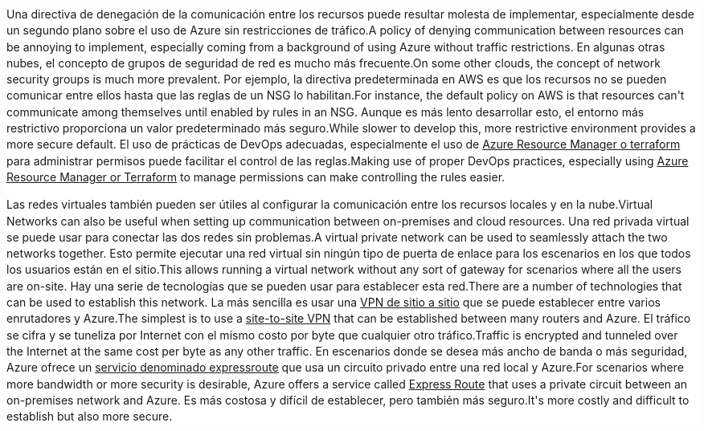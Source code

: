 <span data-ttu-id="5a2e6-226">Una directiva de denegación de la comunicación entre los recursos puede resultar molesta de implementar, especialmente desde un segundo plano sobre el uso de Azure sin restricciones de tráfico.</span><span class="sxs-lookup"><span data-stu-id="5a2e6-226">A policy of denying communication between resources can be annoying to implement, especially coming from a background of using Azure without traffic restrictions.</span></span> <span data-ttu-id="5a2e6-227">En algunas otras nubes, el concepto de grupos de seguridad de red es mucho más frecuente.</span><span class="sxs-lookup"><span data-stu-id="5a2e6-227">On some other clouds, the concept of network security groups is much more prevalent.</span></span> <span data-ttu-id="5a2e6-228">Por ejemplo, la directiva predeterminada en AWS es que los recursos no se pueden comunicar entre ellos hasta que las reglas de un NSG lo habilitan.</span><span class="sxs-lookup"><span data-stu-id="5a2e6-228">For instance, the default policy on AWS is that resources can't communicate among themselves until enabled by rules in an NSG.</span></span> <span data-ttu-id="5a2e6-229">Aunque es más lento desarrollar esto, el entorno más restrictivo proporciona un valor predeterminado más seguro.</span><span class="sxs-lookup"><span data-stu-id="5a2e6-229">While slower to develop this, more restrictive environment provides a more secure default.</span></span> <span data-ttu-id="5a2e6-230">El uso de prácticas de DevOps adecuadas, especialmente el uso de [Azure Resource Manager o terraform](infrastructure-as-code.md) para administrar permisos puede facilitar el control de las reglas.</span><span class="sxs-lookup"><span data-stu-id="5a2e6-230">Making use of proper DevOps practices, especially using [Azure Resource Manager or Terraform](infrastructure-as-code.md) to manage permissions can make controlling the rules easier.</span></span>

<span data-ttu-id="5a2e6-231">Las redes virtuales también pueden ser útiles al configurar la comunicación entre los recursos locales y en la nube.</span><span class="sxs-lookup"><span data-stu-id="5a2e6-231">Virtual Networks can also be useful when setting up communication between on-premises and cloud resources.</span></span> <span data-ttu-id="5a2e6-232">Una red privada virtual se puede usar para conectar las dos redes sin problemas.</span><span class="sxs-lookup"><span data-stu-id="5a2e6-232">A virtual private network can be used to seamlessly attach the two networks together.</span></span> <span data-ttu-id="5a2e6-233">Esto permite ejecutar una red virtual sin ningún tipo de puerta de enlace para los escenarios en los que todos los usuarios están en el sitio.</span><span class="sxs-lookup"><span data-stu-id="5a2e6-233">This allows running a virtual network without any sort of gateway for scenarios where all the users are on-site.</span></span> <span data-ttu-id="5a2e6-234">Hay una serie de tecnologías que se pueden usar para establecer esta red.</span><span class="sxs-lookup"><span data-stu-id="5a2e6-234">There are a number of technologies that can be used to establish this network.</span></span> <span data-ttu-id="5a2e6-235">La más sencilla es usar una [VPN de sitio a sitio](https://docs.microsoft.com/azure/vpn-gateway/vpn-gateway-about-vpngateways?toc=%2fazure%2fvirtual-network%2ftoc.json#s2smulti) que se puede establecer entre varios enrutadores y Azure.</span><span class="sxs-lookup"><span data-stu-id="5a2e6-235">The simplest is to use a [site-to-site VPN](https://docs.microsoft.com/azure/vpn-gateway/vpn-gateway-about-vpngateways?toc=%2fazure%2fvirtual-network%2ftoc.json#s2smulti) that can be established between many routers and Azure.</span></span> <span data-ttu-id="5a2e6-236">El tráfico se cifra y se tuneliza por Internet con el mismo costo por byte que cualquier otro tráfico.</span><span class="sxs-lookup"><span data-stu-id="5a2e6-236">Traffic is encrypted and tunneled over the Internet at the same cost per byte as any other traffic.</span></span> <span data-ttu-id="5a2e6-237">En escenarios donde se desea más ancho de banda o más seguridad, Azure ofrece un [servicio denominado expressroute](https://docs.microsoft.com/azure/vpn-gateway/vpn-gateway-about-vpngateways?toc=%2fazure%2fvirtual-network%2ftoc.json#ExpressRoute) que usa un circuito privado entre una red local y Azure.</span><span class="sxs-lookup"><span data-stu-id="5a2e6-237">For scenarios where more bandwidth or more security is desirable, Azure offers a service called [Express Route](https://docs.microsoft.com/azure/vpn-gateway/vpn-gateway-about-vpngateways?toc=%2fazure%2fvirtual-network%2ftoc.json#ExpressRoute) that uses a private circuit between an on-premises network and Azure.</span></span> <span data-ttu-id="5a2e6-238">Es más costosa y difícil de establecer, pero también más seguro.</span><span class="sxs-lookup"><span data-stu-id="5a2e6-238">It's more costly and difficult to establish but also more secure.</span></span>
